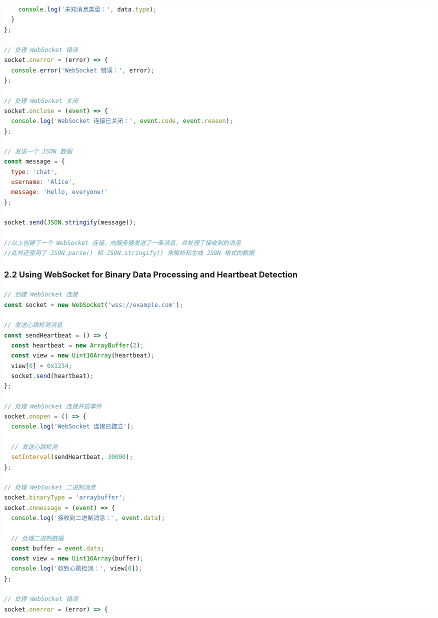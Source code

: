 ```JavaScript
    console.log('未知消息类型：', data.type);
  }
};

// 处理 WebSocket 错误
socket.onerror = (error) => {
  console.error('WebSocket 错误：', error);
};

// 处理 WebSocket 关闭
socket.onclose = (event) => {
  console.log('WebSocket 连接已关闭：', event.code, event.reason);
};

// 发送一个 JSON 数据
const message = {
  type: 'chat',
  username: 'Alice',
  message: 'Hello, everyone!'
};

socket.send(JSON.stringify(message));

//以上创建了一个 WebSocket 连接，向服务器发送了一条消息，并处理了接收到的消息
//此外还使用了 JSON.parse() 和 JSON.stringify() 来解析和生成 JSON 格式的数据
```

### 2.2 Using WebSocket for Binary Data Processing and Heartbeat Detection

```JavaScript
// 创建 WebSocket 连接
const socket = new WebSocket('wss://example.com');

// 发送心跳检测消息
const sendHeartbeat = () => {
  const heartbeat = new ArrayBuffer(2);
  const view = new Uint16Array(heartbeat);
  view[0] = 0x1234;
  socket.send(heartbeat);
};

// 处理 WebSocket 连接开启事件
socket.onopen = () => {
  console.log('WebSocket 连接已建立');

  // 发送心跳检测
  setInterval(sendHeartbeat, 30000);
};

// 处理 WebSocket 二进制消息
socket.binaryType = 'arraybuffer';
socket.onmessage = (event) => {
  console.log('接收到二进制消息：', event.data);

  // 处理二进制数据
  const buffer = event.data;
  const view = new Uint16Array(buffer);
  console.log('收到心跳检测：', view[0]);
};

// 处理 WebSocket 错误
socket.onerror = (error) => {
```